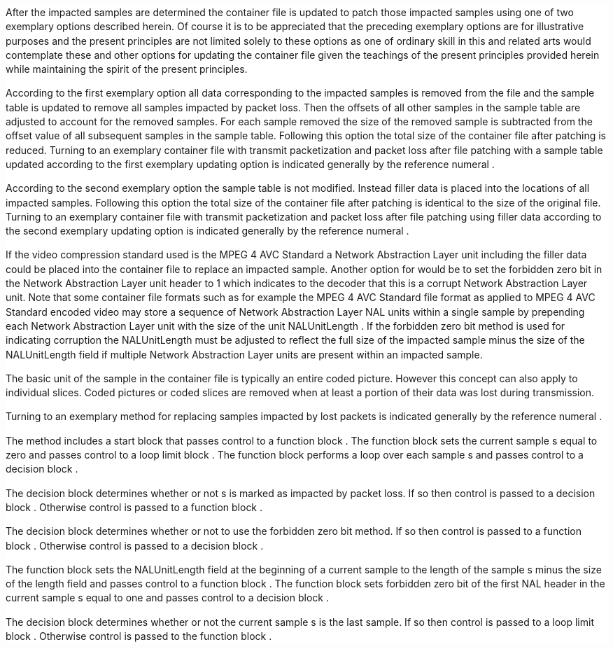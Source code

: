 After the impacted samples are determined the container file is updated to patch those impacted samples using one of two exemplary options described herein. Of course it is to be appreciated that the preceding exemplary options are for illustrative purposes and the present principles are not limited solely to these options as one of ordinary skill in this and related arts would contemplate these and other options for updating the container file given the teachings of the present principles provided herein while maintaining the spirit of the present principles.

According to the first exemplary option all data corresponding to the impacted samples is removed from the file and the sample table is updated to remove all samples impacted by packet loss. Then the offsets of all other samples in the sample table are adjusted to account for the removed samples. For each sample removed the size of the removed sample is subtracted from the offset value of all subsequent samples in the sample table. Following this option the total size of the container file after patching is reduced. Turning to an exemplary container file with transmit packetization and packet loss after file patching with a sample table updated according to the first exemplary updating option is indicated generally by the reference numeral .

According to the second exemplary option the sample table is not modified. Instead filler data is placed into the locations of all impacted samples. Following this option the total size of the container file after patching is identical to the size of the original file. Turning to an exemplary container file with transmit packetization and packet loss after file patching using filler data according to the second exemplary updating option is indicated generally by the reference numeral .

If the video compression standard used is the MPEG 4 AVC Standard a Network Abstraction Layer unit including the filler data could be placed into the container file to replace an impacted sample. Another option for would be to set the forbidden zero bit in the Network Abstraction Layer unit header to 1 which indicates to the decoder that this is a corrupt Network Abstraction Layer unit. Note that some container file formats such as for example the MPEG 4 AVC Standard file format as applied to MPEG 4 AVC Standard encoded video may store a sequence of Network Abstraction Layer NAL units within a single sample by prepending each Network Abstraction Layer unit with the size of the unit NALUnitLength . If the forbidden zero bit method is used for indicating corruption the NALUnitLength must be adjusted to reflect the full size of the impacted sample minus the size of the NALUnitLength field if multiple Network Abstraction Layer units are present within an impacted sample.

The basic unit of the sample in the container file is typically an entire coded picture. However this concept can also apply to individual slices. Coded pictures or coded slices are removed when at least a portion of their data was lost during transmission.

Turning to an exemplary method for replacing samples impacted by lost packets is indicated generally by the reference numeral .

The method includes a start block that passes control to a function block . The function block sets the current sample s equal to zero and passes control to a loop limit block . The function block performs a loop over each sample s and passes control to a decision block .

The decision block determines whether or not s is marked as impacted by packet loss. If so then control is passed to a decision block . Otherwise control is passed to a function block .

The decision block determines whether or not to use the forbidden zero bit method. If so then control is passed to a function block . Otherwise control is passed to a decision block .

The function block sets the NALUnitLength field at the beginning of a current sample to the length of the sample s minus the size of the length field and passes control to a function block . The function block sets forbidden zero bit of the first NAL header in the current sample s equal to one and passes control to a decision block .

The decision block determines whether or not the current sample s is the last sample. If so then control is passed to a loop limit block . Otherwise control is passed to the function block .
